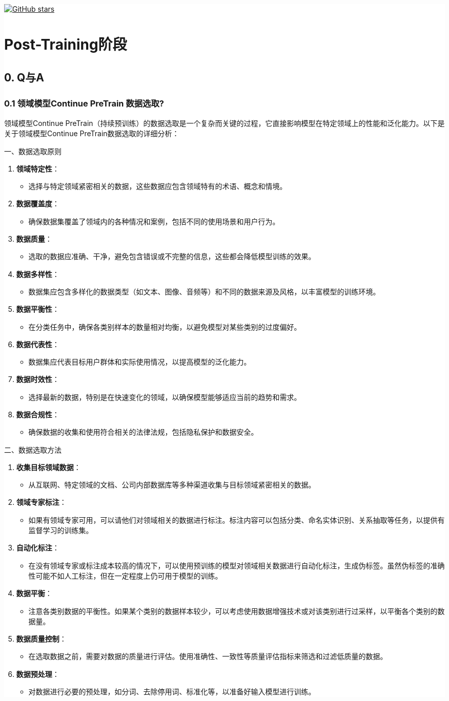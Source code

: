 [![GitHub stars](https://img.shields.io/github/stars/InuyashaYang/JoinAI?style=social)](https://github.com/InuyashaYang/JoinAI)

# Post-Training阶段

## 0. Q与A

###  0.1 领域模型Continue PreTrain 数据选取?

领域模型Continue PreTrain（持续预训练）的数据选取是一个复杂而关键的过程，它直接影响模型在特定领域上的性能和泛化能力。以下是关于领域模型Continue PreTrain数据选取的详细分析：

一、数据选取原则

1. **领域特定性**：
   - 选择与特定领域紧密相关的数据，这些数据应包含领域特有的术语、概念和情境。

2. **数据覆盖度**：
   - 确保数据集覆盖了领域内的各种情况和案例，包括不同的使用场景和用户行为。

3. **数据质量**：
   - 选取的数据应准确、干净，避免包含错误或不完整的信息，这些都会降低模型训练的效果。

4. **数据多样性**：
   - 数据集应包含多样化的数据类型（如文本、图像、音频等）和不同的数据来源及风格，以丰富模型的训练环境。

5. **数据平衡性**：
   - 在分类任务中，确保各类别样本的数量相对均衡，以避免模型对某些类别的过度偏好。

6. **数据代表性**：
   - 数据集应代表目标用户群体和实际使用情况，以提高模型的泛化能力。

7. **数据时效性**：
   - 选择最新的数据，特别是在快速变化的领域，以确保模型能够适应当前的趋势和需求。

8. **数据合规性**：
   - 确保数据的收集和使用符合相关的法律法规，包括隐私保护和数据安全。

二、数据选取方法

1. **收集目标领域数据**：
   - 从互联网、特定领域的文档、公司内部数据库等多种渠道收集与目标领域紧密相关的数据。

2. **领域专家标注**：
   - 如果有领域专家可用，可以请他们对领域相关的数据进行标注。标注内容可以包括分类、命名实体识别、关系抽取等任务，以提供有监督学习的训练集。

3. **自动化标注**：
   - 在没有领域专家或标注成本较高的情况下，可以使用预训练的模型对领域相关数据进行自动化标注，生成伪标签。虽然伪标签的准确性可能不如人工标注，但在一定程度上仍可用于模型的训练。

4. **数据平衡**：
   - 注意各类别数据的平衡性。如果某个类别的数据样本较少，可以考虑使用数据增强技术或对该类别进行过采样，以平衡各个类别的数据量。

5. **数据质量控制**：
   - 在选取数据之前，需要对数据的质量进行评估。使用准确性、一致性等质量评估指标来筛选和过滤低质量的数据。

6. **数据预处理**：
   - 对数据进行必要的预处理，如分词、去除停用词、标准化等，以准备好输入模型进行训练。
